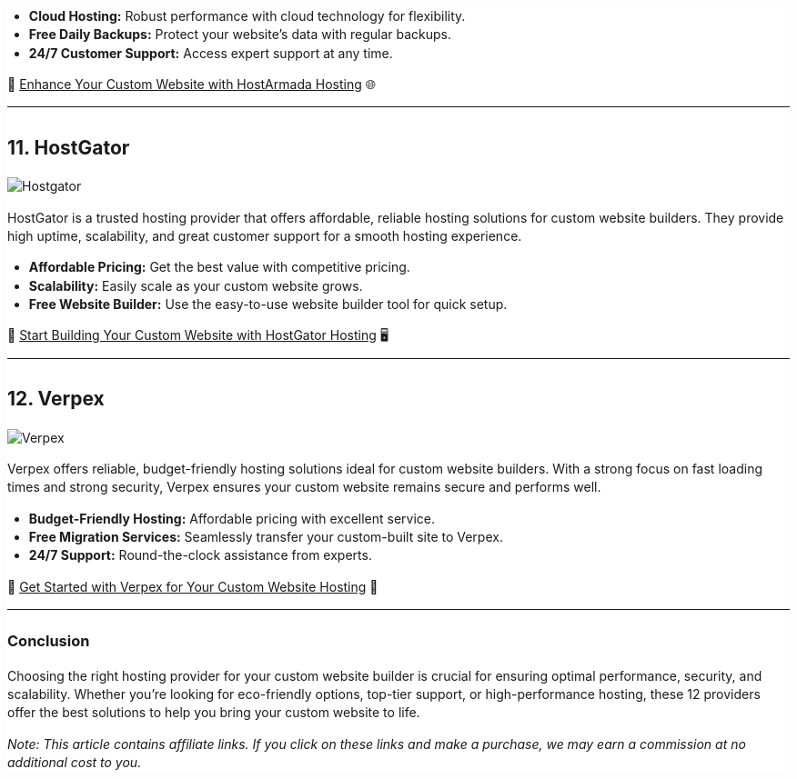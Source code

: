 - **Cloud Hosting:** Robust performance with cloud technology for flexibility.
- **Free Daily Backups:** Protect your website’s data with regular backups.
- **24/7 Customer Support:** Access expert support at any time.

🚀 [Enhance Your Custom Website with HostArmada Hosting](https://snipitx.com/hostarmada-jy) 🌐

---

## 11. HostGator

![Hostgator](https://i.imgur.com/BcVkH57.jpeg "Hostgator Hosting")

HostGator is a trusted hosting provider that offers affordable, reliable hosting solutions for custom website builders. They provide high uptime, scalability, and great customer support for a smooth hosting experience.

- **Affordable Pricing:** Get the best value with competitive pricing.
- **Scalability:** Easily scale as your custom website grows.
- **Free Website Builder:** Use the easy-to-use website builder tool for quick setup.

🔧 [Start Building Your Custom Website with HostGator Hosting](https://snipitx.com/hostgator-jy) 🖥️

---

## 12. Verpex

![Verpex](https://i.imgur.com/6x5LhiS.jpeg "Verpex Hosting")

Verpex offers reliable, budget-friendly hosting solutions ideal for custom website builders. With a strong focus on fast loading times and strong security, Verpex ensures your custom website remains secure and performs well.

- **Budget-Friendly Hosting:** Affordable pricing with excellent service.
- **Free Migration Services:** Seamlessly transfer your custom-built site to Verpex.
- **24/7 Support:** Round-the-clock assistance from experts.

🔑 [Get Started with Verpex for Your Custom Website Hosting](https://snipitx.com/verpex-jy) 🚀

---

### Conclusion

Choosing the right hosting provider for your custom website builder is crucial for ensuring optimal performance, security, and scalability. Whether you’re looking for eco-friendly options, top-tier support, or high-performance hosting, these 12 providers offer the best solutions to help you bring your custom website to life.

*Note: This article contains affiliate links. If you click on these links and make a purchase, we may earn a commission at no additional cost to you.*
